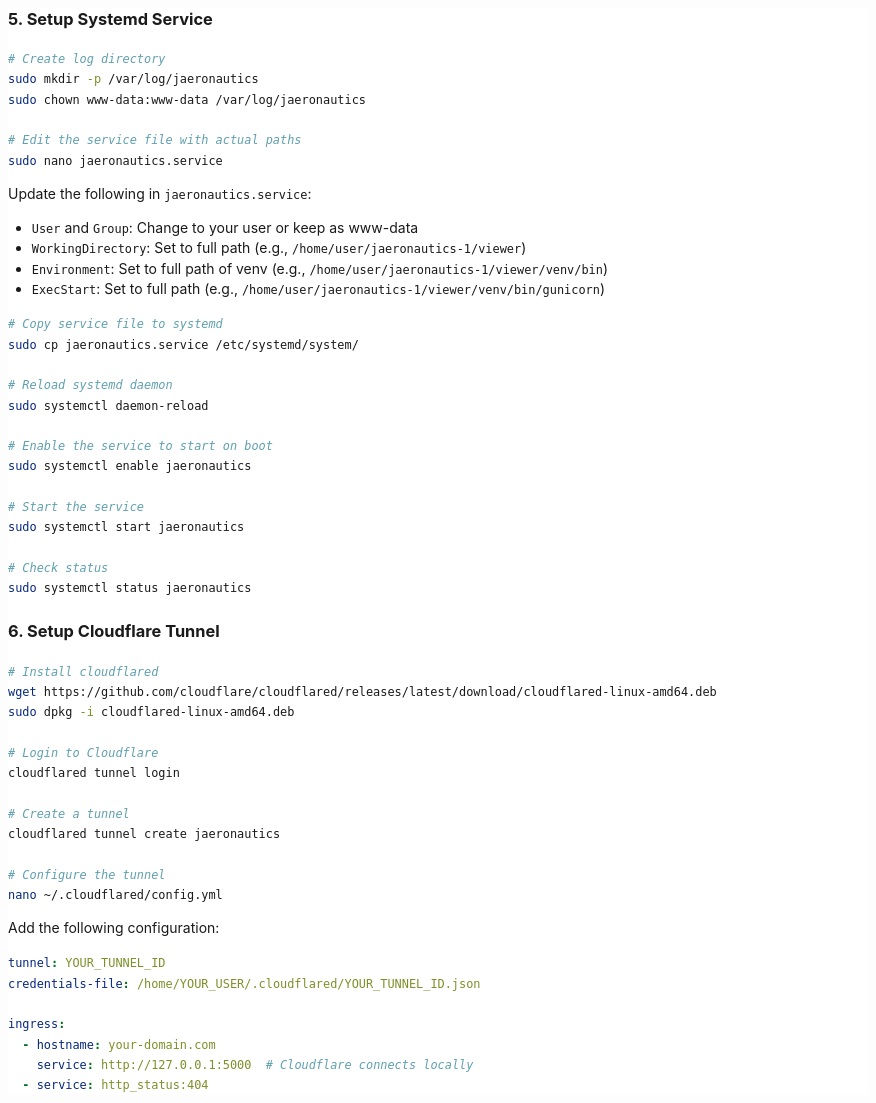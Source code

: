 ### 5. Setup Systemd Service

```bash
# Create log directory
sudo mkdir -p /var/log/jaeronautics
sudo chown www-data:www-data /var/log/jaeronautics

# Edit the service file with actual paths
sudo nano jaeronautics.service
```

Update the following in `jaeronautics.service`:
- `User` and `Group`: Change to your user or keep as www-data
- `WorkingDirectory`: Set to full path (e.g., `/home/user/jaeronautics-1/viewer`)
- `Environment`: Set to full path of venv (e.g., `/home/user/jaeronautics-1/viewer/venv/bin`)
- `ExecStart`: Set to full path (e.g., `/home/user/jaeronautics-1/viewer/venv/bin/gunicorn`)

```bash
# Copy service file to systemd
sudo cp jaeronautics.service /etc/systemd/system/

# Reload systemd daemon
sudo systemctl daemon-reload

# Enable the service to start on boot
sudo systemctl enable jaeronautics

# Start the service
sudo systemctl start jaeronautics

# Check status
sudo systemctl status jaeronautics
```

### 6. Setup Cloudflare Tunnel

```bash
# Install cloudflared
wget https://github.com/cloudflare/cloudflared/releases/latest/download/cloudflared-linux-amd64.deb
sudo dpkg -i cloudflared-linux-amd64.deb

# Login to Cloudflare
cloudflared tunnel login

# Create a tunnel
cloudflared tunnel create jaeronautics

# Configure the tunnel
nano ~/.cloudflared/config.yml
```

Add the following configuration:

```yaml
tunnel: YOUR_TUNNEL_ID
credentials-file: /home/YOUR_USER/.cloudflared/YOUR_TUNNEL_ID.json

ingress:
  - hostname: your-domain.com
    service: http://127.0.0.1:5000  # Cloudflare connects locally
  - service: http_status:404
```
